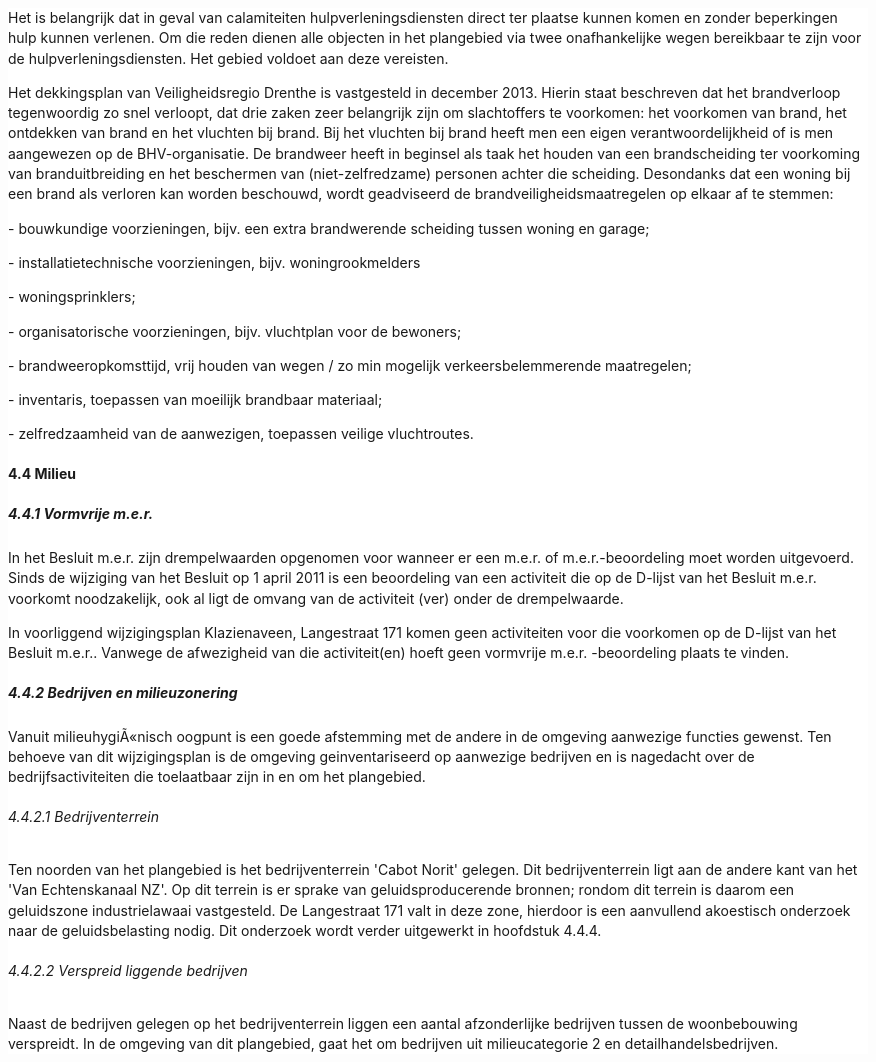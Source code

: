 Het is belangrijk dat in geval van calamiteiten hulpverleningsdiensten direct ter plaatse kunnen komen en zonder beperkingen hulp kunnen verlenen. Om die reden dienen alle objecten in het plangebied via twee onafhankelijke wegen bereikbaar te zijn voor de hulpverleningsdiensten. Het gebied voldoet aan deze vereisten.

Het dekkingsplan van Veiligheidsregio Drenthe is vastgesteld in december 2013\. Hierin staat beschreven dat het brandverloop tegenwoordig zo snel verloopt, dat drie zaken zeer belangrijk zijn om slachtoffers te voorkomen: het voorkomen van brand, het ontdekken van brand en het vluchten bij brand. Bij het vluchten bij brand heeft men een eigen verantwoordelijkheid of is men aangewezen op de BHV\-organisatie. De brandweer heeft in beginsel als taak het houden van een brandscheiding ter voorkoming van branduitbreiding en het beschermen van (niet\-zelfredzame) personen achter die scheiding. Desondanks dat een woning bij een brand als verloren kan worden beschouwd, wordt geadviseerd de brandveiligheidsmaatregelen op elkaar af te stemmen:

\- bouwkundige voorzieningen, bijv. een extra brandwerende scheiding tussen woning en garage;

\- installatietechnische voorzieningen, bijv. woningrookmelders

\- woningsprinklers;

\- organisatorische voorzieningen, bijv. vluchtplan voor de bewoners;

\- brandweeropkomsttijd, vrij houden van wegen / zo min mogelijk verkeersbelemmerende maatregelen;

\- inventaris, toepassen van moeilijk brandbaar materiaal;

\- zelfredzaamheid van de aanwezigen, toepassen veilige vluchtroutes.

#### 4\.4 Milieu

##### 4\.4\.1 Vormvrije m.e.r.

In het Besluit m.e.r. zijn drempelwaarden opgenomen voor wanneer er een m.e.r. of m.e.r.\-beoordeling moet worden uitgevoerd. Sinds de wijziging van het Besluit op 1 april 2011 is een beoordeling van een activiteit die op de D\-lijst van het Besluit m.e.r. voorkomt noodzakelijk, ook al ligt de omvang van de activiteit (ver) onder de drempelwaarde.

In voorliggend wijzigingsplan Klazienaveen, Langestraat 171 komen geen activiteiten voor die voorkomen op de D\-lijst van het Besluit m.e.r.. Vanwege de afwezigheid van die activiteit(en) hoeft geen vormvrije m.e.r. \-beoordeling plaats te vinden.

##### 4\.4\.2 Bedrijven en milieuzonering

Vanuit milieuhygiÃ«nisch oogpunt is een goede afstemming met de andere in de omgeving aanwezige functies gewenst. Ten behoeve van dit wijzigingsplan is de omgeving geinventariseerd op aanwezige bedrijven en is nagedacht over de bedrijfsactiviteiten die toelaatbaar zijn in en om het plangebied.

###### 4\.4\.2\.1 Bedrijventerrein

Ten noorden van het plangebied is het bedrijventerrein 'Cabot Norit' gelegen. Dit bedrijventerrein ligt aan de andere kant van het 'Van Echtenskanaal NZ'. Op dit terrein is er sprake van geluidsproducerende bronnen; rondom dit terrein is daarom een geluidszone industrielawaai vastgesteld. De Langestraat 171 valt in deze zone, hierdoor is een aanvullend akoestisch onderzoek naar de geluidsbelasting nodig. Dit onderzoek wordt verder uitgewerkt in hoofdstuk 4\.4\.4\.

###### 4\.4\.2\.2 Verspreid liggende bedrijven

Naast de bedrijven gelegen op het bedrijventerrein liggen een aantal afzonderlijke bedrijven tussen de woonbebouwing verspreidt. In de omgeving van dit plangebied, gaat het om bedrijven uit milieucategorie 2 en detailhandelsbedrijven.
